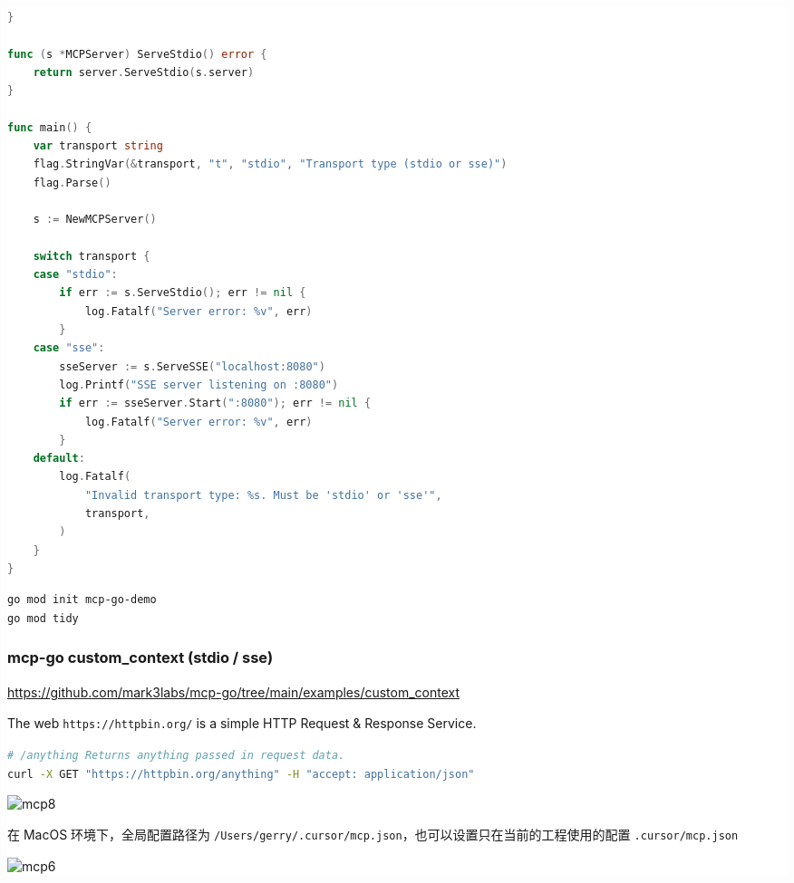``` go
}

func (s *MCPServer) ServeStdio() error {
	return server.ServeStdio(s.server)
}

func main() {
	var transport string
	flag.StringVar(&transport, "t", "stdio", "Transport type (stdio or sse)")
	flag.Parse()

	s := NewMCPServer()

	switch transport {
	case "stdio":
		if err := s.ServeStdio(); err != nil {
			log.Fatalf("Server error: %v", err)
		}
	case "sse":
		sseServer := s.ServeSSE("localhost:8080")
		log.Printf("SSE server listening on :8080")
		if err := sseServer.Start(":8080"); err != nil {
			log.Fatalf("Server error: %v", err)
		}
	default:
		log.Fatalf(
			"Invalid transport type: %s. Must be 'stdio' or 'sse'",
			transport,
		)
	}
}
```

``` bash
go mod init mcp-go-demo
go mod tidy
```

### mcp-go custom_context (stdio / sse)

https://github.com/mark3labs/mcp-go/tree/main/examples/custom_context

The web `https://httpbin.org/` is a simple HTTP Request & Response Service.

``` bash
# /anything Returns anything passed in request data.
curl -X GET "https://httpbin.org/anything" -H "accept: application/json"
```

![mcp8](/assets/images/202503/mcp8.png)

在 MacOS 环境下，全局配置路径为 `/Users/gerry/.cursor/mcp.json`，也可以设置只在当前的工程使用的配置 `.cursor/mcp.json`

![mcp6](/assets/images/202503/mcp6.png)
